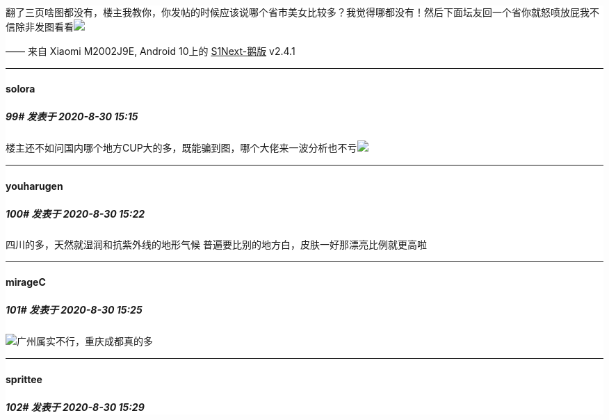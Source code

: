 


翻了三页啥图都没有，楼主我教你，你发帖的时候应该说哪个省市美女比较多？我觉得哪都没有！然后下面坛友回一个省你就怒喷放屁我不信除非发图看看<img src="https://static.saraba1st.com/image/smiley/face2017/066.png" referrerpolicy="no-referrer">

—— 来自 Xiaomi M2002J9E, Android 10上的 [S1Next-鹅版](https://github.com/ykrank/S1-Next/releases) v2.4.1







*****

####  solora  
##### 99#       发表于 2020-8-30 15:15




楼主还不如问国内哪个地方CUP大的多，既能骗到图，哪个大佬来一波分析也不亏<img src="https://static.saraba1st.com/image/smiley/face2017/067.png" referrerpolicy="no-referrer">







*****

####  youharugen  
##### 100#       发表于 2020-8-30 15:22




四川的多，天然就湿润和抗紫外线的地形气候
普遍要比别的地方白，皮肤一好那漂亮比例就更高啦







*****

####  mirageC  
##### 101#       发表于 2020-8-30 15:25



<img src="https://static.saraba1st.com/image/smiley/face2017/037.png" referrerpolicy="no-referrer">广州属实不行，重庆成都真的多







*****

####  sprittee  
##### 102#       发表于 2020-8-30 15:29


